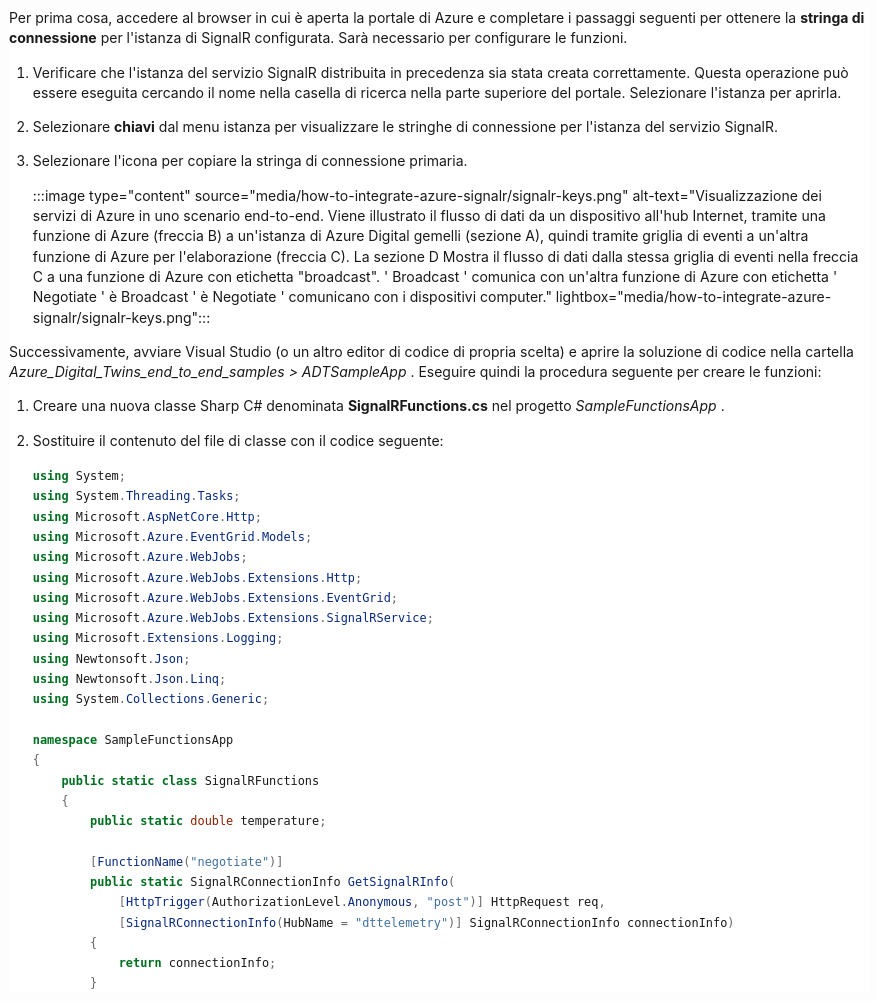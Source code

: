 Per prima cosa, accedere al browser in cui è aperta la portale di Azure e completare i passaggi seguenti per ottenere la **stringa di connessione** per l'istanza di SignalR configurata. Sarà necessario per configurare le funzioni.
1. Verificare che l'istanza del servizio SignalR distribuita in precedenza sia stata creata correttamente. Questa operazione può essere eseguita cercando il nome nella casella di ricerca nella parte superiore del portale. Selezionare l'istanza per aprirla.

1. Selezionare **chiavi** dal menu istanza per visualizzare le stringhe di connessione per l'istanza del servizio SignalR.

1. Selezionare l'icona per copiare la stringa di connessione primaria.

    :::image type="content" source="media/how-to-integrate-azure-signalr/signalr-keys.png" alt-text="Visualizzazione dei servizi di Azure in uno scenario end-to-end. Viene illustrato il flusso di dati da un dispositivo all'hub Internet, tramite una funzione di Azure (freccia B) a un'istanza di Azure Digital gemelli (sezione A), quindi tramite griglia di eventi a un'altra funzione di Azure per l'elaborazione (freccia C). La sezione D Mostra il flusso di dati dalla stessa griglia di eventi nella freccia C a una funzione di Azure con etichetta &quot;broadcast&quot;. ' Broadcast ' comunica con un'altra funzione di Azure con etichetta ' Negotiate ' è Broadcast ' è Negotiate ' comunicano con i dispositivi computer." lightbox="media/how-to-integrate-azure-signalr/signalr-keys.png":::

Successivamente, avviare Visual Studio (o un altro editor di codice di propria scelta) e aprire la soluzione di codice nella cartella *Azure_Digital_Twins_end_to_end_samples > ADTSampleApp* . Eseguire quindi la procedura seguente per creare le funzioni:

1. Creare una nuova classe Sharp C# denominata **SignalRFunctions.cs** nel progetto *SampleFunctionsApp* .

1. Sostituire il contenuto del file di classe con il codice seguente:

    ```C#
    using System;
    using System.Threading.Tasks;
    using Microsoft.AspNetCore.Http;
    using Microsoft.Azure.EventGrid.Models;
    using Microsoft.Azure.WebJobs;
    using Microsoft.Azure.WebJobs.Extensions.Http;
    using Microsoft.Azure.WebJobs.Extensions.EventGrid;
    using Microsoft.Azure.WebJobs.Extensions.SignalRService;
    using Microsoft.Extensions.Logging;
    using Newtonsoft.Json;
    using Newtonsoft.Json.Linq;
    using System.Collections.Generic;
    
    namespace SampleFunctionsApp
    {
        public static class SignalRFunctions
        {
            public static double temperature;
    
            [FunctionName("negotiate")]
            public static SignalRConnectionInfo GetSignalRInfo(
                [HttpTrigger(AuthorizationLevel.Anonymous, "post")] HttpRequest req,
                [SignalRConnectionInfo(HubName = "dttelemetry")] SignalRConnectionInfo connectionInfo)
            {
                return connectionInfo;
            }
    